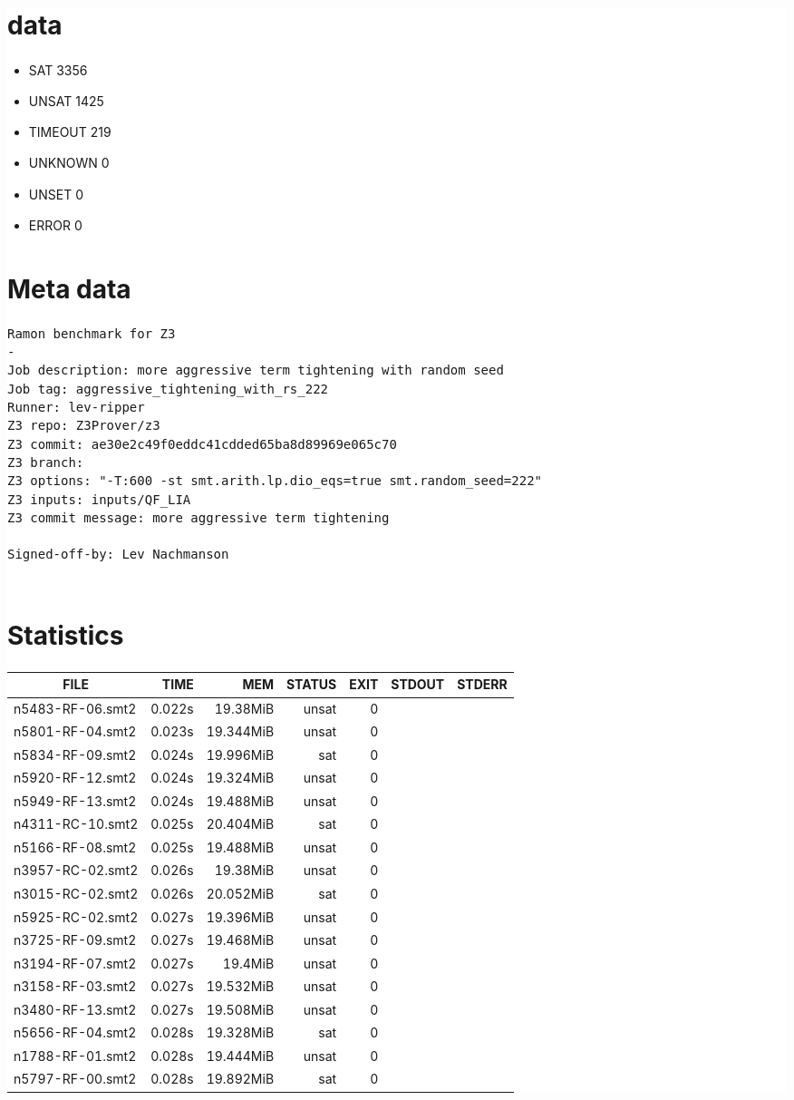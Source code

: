 # data

* SAT 3356
* UNSAT 1425
* TIMEOUT 219
* UNKNOWN 0

* UNSET 0

* ERROR 0

# Meta data

<pre>
Ramon benchmark for Z3
-
Job description: more aggressive term tightening with random seed
Job tag: aggressive_tightening_with_rs_222
Runner: lev-ripper
Z3 repo: Z3Prover/z3
Z3 commit: ae30e2c49f0eddc41cdded65ba8d89969e065c70
Z3 branch: 
Z3 options: "-T:600 -st smt.arith.lp.dio_eqs=true smt.random_seed=222"
Z3 inputs: inputs/QF_LIA
Z3 commit message: more aggressive term tightening

Signed-off-by: Lev Nachmanson <levnach@hotmail.com>

</pre>


# Statistics
|FILE                                                         |TIME     |MEM        | STATUS   | EXIT | STDOUT | STDERR | 
|------------|----------:|---------:|-------------:| ----------:|--------|--------| 
|n5483-RF-06.smt2                                             |    0.022s | 19.38MiB| unsat | 0 |  |  |
|n5801-RF-04.smt2                                             |    0.023s | 19.344MiB| unsat | 0 |  |  |
|n5834-RF-09.smt2                                             |    0.024s | 19.996MiB| sat | 0 |  |  |
|n5920-RF-12.smt2                                             |    0.024s | 19.324MiB| unsat | 0 |  |  |
|n5949-RF-13.smt2                                             |    0.024s | 19.488MiB| unsat | 0 |  |  |
|n4311-RC-10.smt2                                             |    0.025s | 20.404MiB| sat | 0 |  |  |
|n5166-RF-08.smt2                                             |    0.025s | 19.488MiB| unsat | 0 |  |  |
|n3957-RC-02.smt2                                             |    0.026s | 19.38MiB| unsat | 0 |  |  |
|n3015-RC-02.smt2                                             |    0.026s | 20.052MiB| sat | 0 |  |  |
|n5925-RC-02.smt2                                             |    0.027s | 19.396MiB| unsat | 0 |  |  |
|n3725-RF-09.smt2                                             |    0.027s | 19.468MiB| unsat | 0 |  |  |
|n3194-RF-07.smt2                                             |    0.027s | 19.4MiB| unsat | 0 |  |  |
|n3158-RF-03.smt2                                             |    0.027s | 19.532MiB| unsat | 0 |  |  |
|n3480-RF-13.smt2                                             |    0.027s | 19.508MiB| unsat | 0 |  |  |
|n5656-RF-04.smt2                                             |    0.028s | 19.328MiB| sat | 0 |  |  |
|n1788-RF-01.smt2                                             |    0.028s | 19.444MiB| unsat | 0 |  |  |
|n5797-RF-00.smt2                                             |    0.028s | 19.892MiB| sat | 0 |  |  |